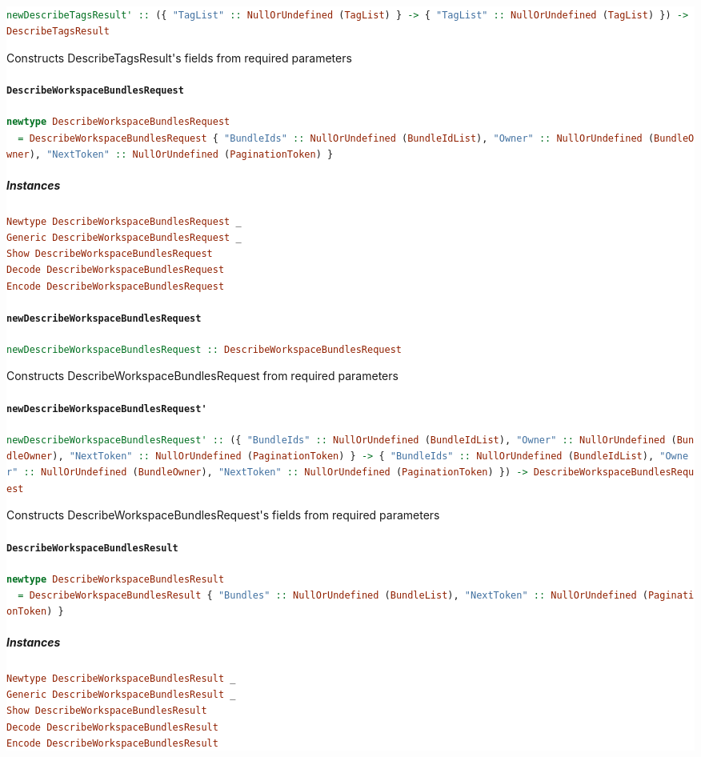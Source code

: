 ``` purescript
newDescribeTagsResult' :: ({ "TagList" :: NullOrUndefined (TagList) } -> { "TagList" :: NullOrUndefined (TagList) }) -> DescribeTagsResult
```

Constructs DescribeTagsResult's fields from required parameters

#### `DescribeWorkspaceBundlesRequest`

``` purescript
newtype DescribeWorkspaceBundlesRequest
  = DescribeWorkspaceBundlesRequest { "BundleIds" :: NullOrUndefined (BundleIdList), "Owner" :: NullOrUndefined (BundleOwner), "NextToken" :: NullOrUndefined (PaginationToken) }
```

##### Instances
``` purescript
Newtype DescribeWorkspaceBundlesRequest _
Generic DescribeWorkspaceBundlesRequest _
Show DescribeWorkspaceBundlesRequest
Decode DescribeWorkspaceBundlesRequest
Encode DescribeWorkspaceBundlesRequest
```

#### `newDescribeWorkspaceBundlesRequest`

``` purescript
newDescribeWorkspaceBundlesRequest :: DescribeWorkspaceBundlesRequest
```

Constructs DescribeWorkspaceBundlesRequest from required parameters

#### `newDescribeWorkspaceBundlesRequest'`

``` purescript
newDescribeWorkspaceBundlesRequest' :: ({ "BundleIds" :: NullOrUndefined (BundleIdList), "Owner" :: NullOrUndefined (BundleOwner), "NextToken" :: NullOrUndefined (PaginationToken) } -> { "BundleIds" :: NullOrUndefined (BundleIdList), "Owner" :: NullOrUndefined (BundleOwner), "NextToken" :: NullOrUndefined (PaginationToken) }) -> DescribeWorkspaceBundlesRequest
```

Constructs DescribeWorkspaceBundlesRequest's fields from required parameters

#### `DescribeWorkspaceBundlesResult`

``` purescript
newtype DescribeWorkspaceBundlesResult
  = DescribeWorkspaceBundlesResult { "Bundles" :: NullOrUndefined (BundleList), "NextToken" :: NullOrUndefined (PaginationToken) }
```

##### Instances
``` purescript
Newtype DescribeWorkspaceBundlesResult _
Generic DescribeWorkspaceBundlesResult _
Show DescribeWorkspaceBundlesResult
Decode DescribeWorkspaceBundlesResult
Encode DescribeWorkspaceBundlesResult
```
